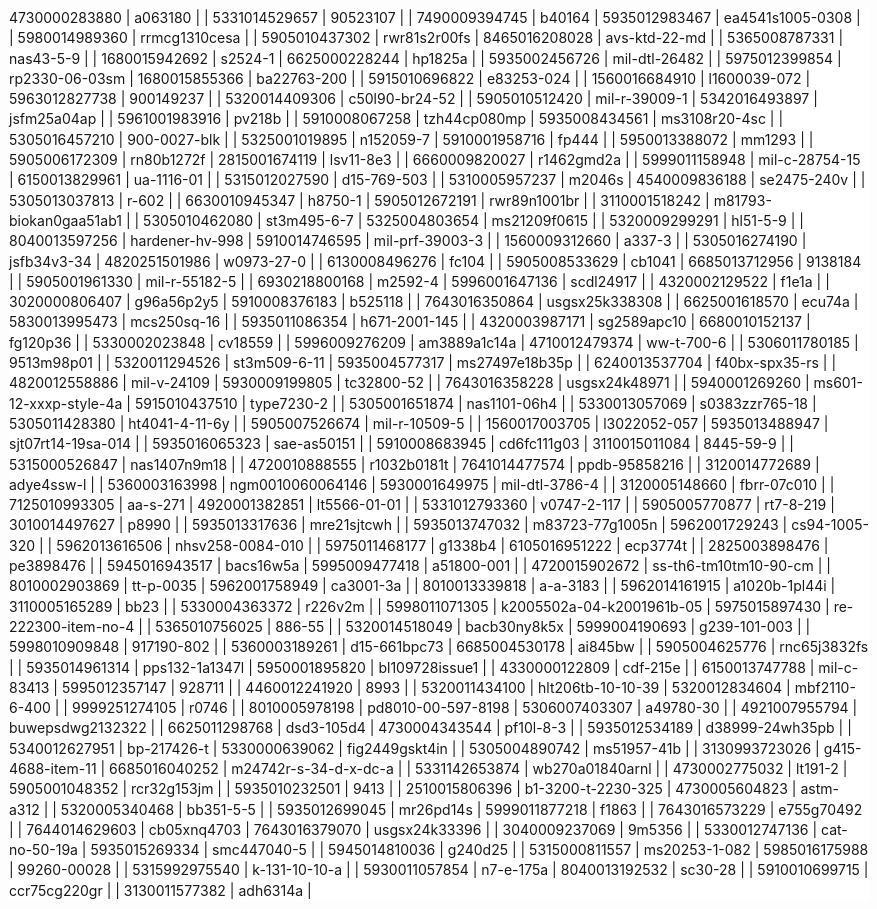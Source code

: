4730000283880 | a063180 |  | 5331014529657 | 90523107 |  | 7490009394745 | b40164 | 
5935012983467 | ea4541s1005-0308 |  | 5980014989360 | rrmcg1310cesa |  | 5905010437302 | rwr81s2r00fs | 
8465016208028 | avs-ktd-22-md |  | 5365008787331 | nas43-5-9 |  | 1680015942692 | s2524-1 | 
6625000228244 | hp1825a |  | 5935002456726 | mil-dtl-26482 |  | 5975012399854 | rp2330-06-03sm | 
1680015855366 | ba22763-200 |  | 5915010696822 | e83253-024 |  | 1560016684910 | l1600039-072 | 
5963012827738 | 900149237 |  | 5320014409306 | c50l90-br24-52 |  | 5905010512420 | mil-r-39009-1 | 
5342016493897 | jsfm25a04ap |  | 5961001983916 | pv218b |  | 5910008067258 | tzh44cp080mp | 
5935008434561 | ms3108r20-4sc |  | 5305016457210 | 900-0027-blk |  | 5325001019895 | n152059-7 | 
5910001958716 | fp444 |  | 5950013388072 | mm1293 |  | 5905006172309 | rn80b1272f | 
2815001674119 | lsv11-8e3 |  | 6660009820027 | r1462gmd2a |  | 5999011158948 | mil-c-28754-15 | 
6150013829961 | ua-1116-01 |  | 5315012027590 | d15-769-503 |  | 5310005957237 | m2046s | 
4540009836188 | se2475-240v |  | 5305013037813 | r-602 |  | 6630010945347 | h8750-1 | 
5905012672191 | rwr89n1001br |  | 3110001518242 | m81793-biokan0gaa51ab1 |  | 5305010462080 | st3m495-6-7 | 
5325004803654 | ms21209f0615 |  | 5320009299291 | hl51-5-9 |  | 8040013597256 | hardener-hv-998 | 
5910014746595 | mil-prf-39003-3 |  | 1560009312660 | a337-3 |  | 5305016274190 | jsfb34v3-34 | 
4820251501986 | w0973-27-0 |  | 6130008496276 | fc104 |  | 5905008533629 | cb1041 | 
6685013712956 | 9138184 |  | 5905001961330 | mil-r-55182-5 |  | 6930218800168 | m2592-4 | 
5996001647136 | scdl24917 |  | 4320002129522 | f1e1a |  | 3020000806407 | g96a56p2y5 | 
5910008376183 | b525118 |  | 7643016350864 | usgsx25k338308 |  | 6625001618570 | ecu74a | 
5830013995473 | mcs250sq-16 |  | 5935011086354 | h671-2001-145 |  | 4320003987171 | sg2589apc10 | 
6680010152137 | fg120p36 |  | 5330002023848 | cv18559 |  | 5996009276209 | am3889a1c14a | 
4710012479374 | ww-t-700-6 |  | 5306011780185 | 9513m98p01 |  | 5320011294526 | st3m509-6-11 | 
5935004577317 | ms27497e18b35p |  | 6240013537704 | f40bx-spx35-rs |  | 4820012558886 | mil-v-24109 | 
5930009199805 | tc32800-52 |  | 7643016358228 | usgsx24k48971 |  | 5940001269260 | ms601-12-xxxp-style-4a | 
5915010437510 | type7230-2 |  | 5305001651874 | nas1101-06h4 |  | 5330013057069 | s0383zzr765-18 | 
5305011428380 | ht4041-4-11-6y |  | 5905007526674 | mil-r-10509-5 |  | 1560017003705 | l3022052-057 | 
5935013488947 | sjt07rt14-19sa-014 |  | 5935016065323 | sae-as50151 |  | 5910008683945 | cd6fc111g03 | 
3110015011084 | 8445-59-9 |  | 5315000526847 | nas1407n9m18 |  | 4720010888555 | r1032b0181t | 
7641014477574 | ppdb-95858216 |  | 3120014772689 | adye4ssw-l |  | 5360003163998 | ngm0010060064146 | 
5930001649975 | mil-dtl-3786-4 |  | 3120005148660 | fbrr-07c010 |  | 7125010993305 | aa-s-271 | 
4920001382851 | lt5566-01-01 |  | 5331012793360 | v0747-2-117 |  | 5905005770877 | rt7-8-219 | 
3010014497627 | p8990 |  | 5935013317636 | mre21sjtcwh |  | 5935013747032 | m83723-77g1005n | 
5962001729243 | cs94-1005-320 |  | 5962013616506 | nhsv258-0084-010 |  | 5975011468177 | g1338b4 | 
6105016951222 | ecp3774t |  | 2825003898476 | pe3898476 |  | 5945016943517 | bacs16w5a | 
5995009477418 | a51800-001 |  | 4720015902672 | ss-th6-tm10tm10-90-cm |  | 8010002903869 | tt-p-0035 | 
5962001758949 | ca3001-3a |  | 8010013339818 | a-a-3183 |  | 5962014161915 | a1020b-1pl44i | 
3110005165289 | bb23 |  | 5330004363372 | r226v2m |  | 5998011071305 | k2005502a-04-k2001961b-05 | 
5975015897430 | re-222300-item-no-4 |  | 5365010756025 | 886-55 |  | 5320014518049 | bacb30ny8k5x | 
5999004190693 | g239-101-003 |  | 5998010909848 | 917190-802 |  | 5360003189261 | d15-661bpc73 | 
6685004530178 | ai845bw |  | 5905004625776 | rnc65j3832fs |  | 5935014961314 | pps132-1a1347l | 
5950001895820 | bl109728issue1 |  | 4330000122809 | cdf-215e |  | 6150013747788 | mil-c-83413 | 
5995012357147 | 928711 |  | 4460012241920 | 8993 |  | 5320011434100 | hlt206tb-10-10-39 | 
5320012834604 | mbf2110-6-400 |  | 9999251274105 | r0746 |  | 8010005978198 | pd8010-00-597-8198 | 
5306007403307 | a49780-30 |  | 4921007955794 | buwepsdwg2132322 |  | 6625011298768 | dsd3-105d4 | 
4730004343544 | pf10l-8-3 |  | 5935012534189 | d38999-24wh35pb |  | 5340012627951 | bp-217426-t | 
5330000639062 | fig2449gskt4in |  | 5305004890742 | ms51957-41b |  | 3130993723026 | g415-4688-item-11 | 
6685016040252 | m24742r-s-34-d-x-dc-a |  | 5331142653874 | wb270a01840arnl |  | 4730002775032 | lt191-2 | 
5905001048352 | rcr32g153jm |  | 5935010232501 | 9413 |  | 2510015806396 | b1-3200-t-2230-325 | 
4730005604823 | astm-a312 |  | 5320005340468 | bb351-5-5 |  | 5935012699045 | mr26pd14s | 
5999011877218 | f1863 |  | 7643016573229 | e755g70492 |  | 7644014629603 | cb05xnq4703 | 
7643016379070 | usgsx24k33396 |  | 3040009237069 | 9m5356 |  | 5330012747136 | cat-no-50-19a | 
5935015269334 | smc447040-5 |  | 5945014810036 | g240d25 |  | 5315000811557 | ms20253-1-082 | 
5985016175988 | 99260-00028 |  | 5315992975540 | k-131-10-10-a |  | 5930011057854 | n7-e-175a | 
8040013192532 | sc30-28 |  | 5910010699715 | ccr75cg220gr |  | 3130011577382 | adh6314a | 